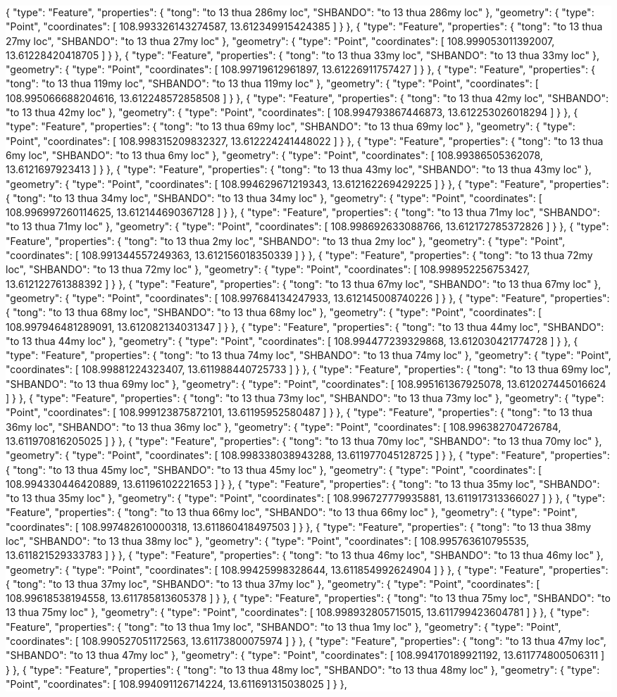 { "type": "Feature", "properties": { "tong": "to 13 thua 286my loc", "SHBANDO": "to 13 thua 286my loc" }, "geometry": { "type": "Point", "coordinates": [ 108.993326143274587, 13.612349915424385 ] } },
{ "type": "Feature", "properties": { "tong": "to 13 thua 27my loc", "SHBANDO": "to 13 thua 27my loc" }, "geometry": { "type": "Point", "coordinates": [ 108.999053011392007, 13.61228420418705 ] } },
{ "type": "Feature", "properties": { "tong": "to 13 thua 33my loc", "SHBANDO": "to 13 thua 33my loc" }, "geometry": { "type": "Point", "coordinates": [ 108.99719612961897, 13.61226911757427 ] } },
{ "type": "Feature", "properties": { "tong": "to 13 thua 119my loc", "SHBANDO": "to 13 thua 119my loc" }, "geometry": { "type": "Point", "coordinates": [ 108.995066688204616, 13.612248572858508 ] } },
{ "type": "Feature", "properties": { "tong": "to 13 thua 42my loc", "SHBANDO": "to 13 thua 42my loc" }, "geometry": { "type": "Point", "coordinates": [ 108.994793867446873, 13.612253026018294 ] } },
{ "type": "Feature", "properties": { "tong": "to 13 thua 69my loc", "SHBANDO": "to 13 thua 69my loc" }, "geometry": { "type": "Point", "coordinates": [ 108.998315209832327, 13.612224241448022 ] } },
{ "type": "Feature", "properties": { "tong": "to 13 thua 6my loc", "SHBANDO": "to 13 thua 6my loc" }, "geometry": { "type": "Point", "coordinates": [ 108.99386505362078, 13.6121697923413 ] } },
{ "type": "Feature", "properties": { "tong": "to 13 thua 43my loc", "SHBANDO": "to 13 thua 43my loc" }, "geometry": { "type": "Point", "coordinates": [ 108.994629671219343, 13.612162269429225 ] } },
{ "type": "Feature", "properties": { "tong": "to 13 thua 34my loc", "SHBANDO": "to 13 thua 34my loc" }, "geometry": { "type": "Point", "coordinates": [ 108.996997260114625, 13.612144690367128 ] } },
{ "type": "Feature", "properties": { "tong": "to 13 thua 71my loc", "SHBANDO": "to 13 thua 71my loc" }, "geometry": { "type": "Point", "coordinates": [ 108.998692633088766, 13.612172785372826 ] } },
{ "type": "Feature", "properties": { "tong": "to 13 thua 2my loc", "SHBANDO": "to 13 thua 2my loc" }, "geometry": { "type": "Point", "coordinates": [ 108.991344557249363, 13.612156018350339 ] } },
{ "type": "Feature", "properties": { "tong": "to 13 thua 72my loc", "SHBANDO": "to 13 thua 72my loc" }, "geometry": { "type": "Point", "coordinates": [ 108.998952256753427, 13.612122761388392 ] } },
{ "type": "Feature", "properties": { "tong": "to 13 thua 67my loc", "SHBANDO": "to 13 thua 67my loc" }, "geometry": { "type": "Point", "coordinates": [ 108.997684134247933, 13.612145008740226 ] } },
{ "type": "Feature", "properties": { "tong": "to 13 thua 68my loc", "SHBANDO": "to 13 thua 68my loc" }, "geometry": { "type": "Point", "coordinates": [ 108.997946481289091, 13.612082134031347 ] } },
{ "type": "Feature", "properties": { "tong": "to 13 thua 44my loc", "SHBANDO": "to 13 thua 44my loc" }, "geometry": { "type": "Point", "coordinates": [ 108.994477239329868, 13.612030421774728 ] } },
{ "type": "Feature", "properties": { "tong": "to 13 thua 74my loc", "SHBANDO": "to 13 thua 74my loc" }, "geometry": { "type": "Point", "coordinates": [ 108.99881224323407, 13.611988440725733 ] } },
{ "type": "Feature", "properties": { "tong": "to 13 thua 69my loc", "SHBANDO": "to 13 thua 69my loc" }, "geometry": { "type": "Point", "coordinates": [ 108.995161367925078, 13.612027445016624 ] } },
{ "type": "Feature", "properties": { "tong": "to 13 thua 73my loc", "SHBANDO": "to 13 thua 73my loc" }, "geometry": { "type": "Point", "coordinates": [ 108.999123875872101, 13.61195952580487 ] } },
{ "type": "Feature", "properties": { "tong": "to 13 thua 36my loc", "SHBANDO": "to 13 thua 36my loc" }, "geometry": { "type": "Point", "coordinates": [ 108.996382704726784, 13.611970816205025 ] } },
{ "type": "Feature", "properties": { "tong": "to 13 thua 70my loc", "SHBANDO": "to 13 thua 70my loc" }, "geometry": { "type": "Point", "coordinates": [ 108.998338038943288, 13.611977045128725 ] } },
{ "type": "Feature", "properties": { "tong": "to 13 thua 45my loc", "SHBANDO": "to 13 thua 45my loc" }, "geometry": { "type": "Point", "coordinates": [ 108.994330446420889, 13.61196102221653 ] } },
{ "type": "Feature", "properties": { "tong": "to 13 thua 35my loc", "SHBANDO": "to 13 thua 35my loc" }, "geometry": { "type": "Point", "coordinates": [ 108.996727779935881, 13.611917313366027 ] } },
{ "type": "Feature", "properties": { "tong": "to 13 thua 66my loc", "SHBANDO": "to 13 thua 66my loc" }, "geometry": { "type": "Point", "coordinates": [ 108.997482610000318, 13.611860418497503 ] } },
{ "type": "Feature", "properties": { "tong": "to 13 thua 38my loc", "SHBANDO": "to 13 thua 38my loc" }, "geometry": { "type": "Point", "coordinates": [ 108.995763610795535, 13.611821529333783 ] } },
{ "type": "Feature", "properties": { "tong": "to 13 thua 46my loc", "SHBANDO": "to 13 thua 46my loc" }, "geometry": { "type": "Point", "coordinates": [ 108.99425998328644, 13.611854992624904 ] } },
{ "type": "Feature", "properties": { "tong": "to 13 thua 37my loc", "SHBANDO": "to 13 thua 37my loc" }, "geometry": { "type": "Point", "coordinates": [ 108.99618538194558, 13.611785813605378 ] } },
{ "type": "Feature", "properties": { "tong": "to 13 thua 75my loc", "SHBANDO": "to 13 thua 75my loc" }, "geometry": { "type": "Point", "coordinates": [ 108.998932805715015, 13.611799423604781 ] } },
{ "type": "Feature", "properties": { "tong": "to 13 thua 1my loc", "SHBANDO": "to 13 thua 1my loc" }, "geometry": { "type": "Point", "coordinates": [ 108.990527051172563, 13.61173800075974 ] } },
{ "type": "Feature", "properties": { "tong": "to 13 thua 47my loc", "SHBANDO": "to 13 thua 47my loc" }, "geometry": { "type": "Point", "coordinates": [ 108.994170189921192, 13.611774800506311 ] } },
{ "type": "Feature", "properties": { "tong": "to 13 thua 48my loc", "SHBANDO": "to 13 thua 48my loc" }, "geometry": { "type": "Point", "coordinates": [ 108.994091126714224, 13.611691315038025 ] } },